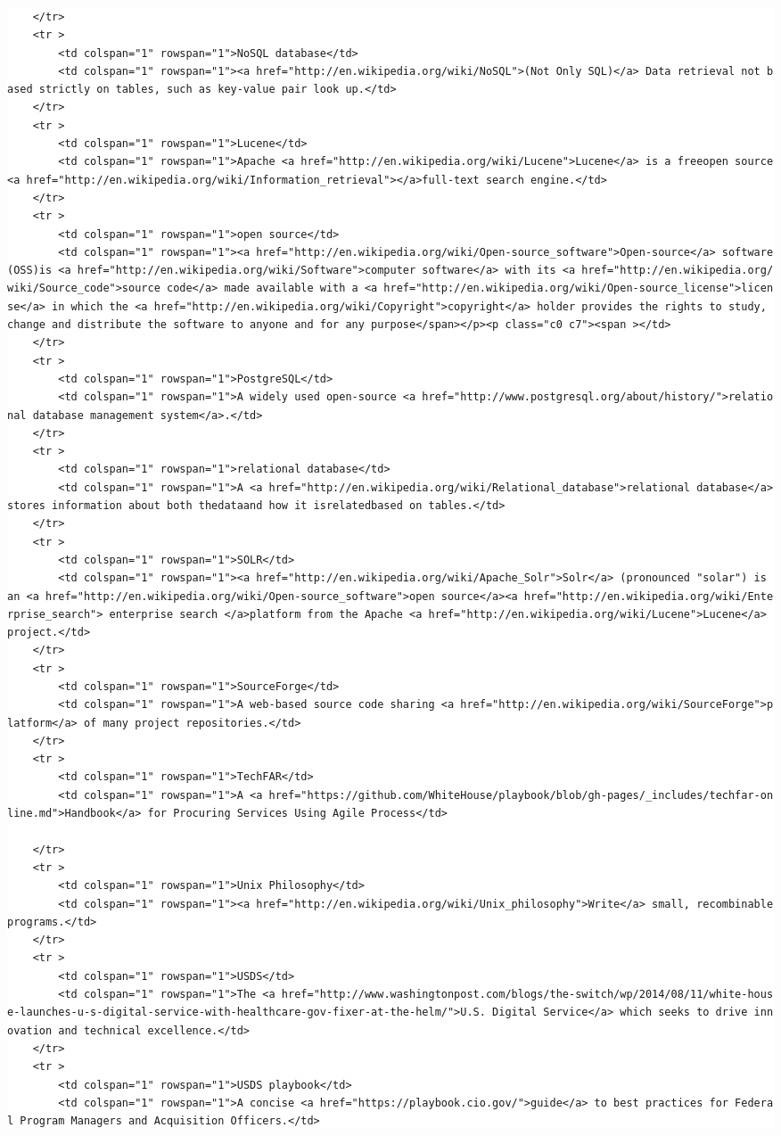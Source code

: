 		</tr>
		<tr >
			<td colspan="1" rowspan="1">NoSQL database</td>
			<td colspan="1" rowspan="1"><a href="http://en.wikipedia.org/wiki/NoSQL">(Not Only SQL)</a> Data retrieval not based strictly on tables, such as key-value pair look up.</td>
		</tr>
		<tr >
			<td colspan="1" rowspan="1">Lucene</td>
			<td colspan="1" rowspan="1">Apache <a href="http://en.wikipedia.org/wiki/Lucene">Lucene</a> is a freeopen source<a href="http://en.wikipedia.org/wiki/Information_retrieval"></a>full-text search engine.</td>
		</tr>
		<tr >
			<td colspan="1" rowspan="1">open source</td>
			<td colspan="1" rowspan="1"><a href="http://en.wikipedia.org/wiki/Open-source_software">Open-source</a> software (OSS)is <a href="http://en.wikipedia.org/wiki/Software">computer software</a> with its <a href="http://en.wikipedia.org/wiki/Source_code">source code</a> made available with a <a href="http://en.wikipedia.org/wiki/Open-source_license">license</a> in which the <a href="http://en.wikipedia.org/wiki/Copyright">copyright</a> holder provides the rights to study, change and distribute the software to anyone and for any purpose</span></p><p class="c0 c7"><span ></td>
		</tr>
		<tr >
			<td colspan="1" rowspan="1">PostgreSQL</td>
			<td colspan="1" rowspan="1">A widely used open-source <a href="http://www.postgresql.org/about/history/">relational database management system</a>.</td>
		</tr>
		<tr >
			<td colspan="1" rowspan="1">relational database</td>
			<td colspan="1" rowspan="1">A <a href="http://en.wikipedia.org/wiki/Relational_database">relational database</a> stores information about both thedataand how it isrelatedbased on tables.</td>
		</tr>
		<tr >
			<td colspan="1" rowspan="1">SOLR</td>
			<td colspan="1" rowspan="1"><a href="http://en.wikipedia.org/wiki/Apache_Solr">Solr</a> (pronounced "solar") is an <a href="http://en.wikipedia.org/wiki/Open-source_software">open source</a><a href="http://en.wikipedia.org/wiki/Enterprise_search"> enterprise search </a>platform from the Apache <a href="http://en.wikipedia.org/wiki/Lucene">Lucene</a> project.</td>
		</tr>
		<tr >
			<td colspan="1" rowspan="1">SourceForge</td>
			<td colspan="1" rowspan="1">A web-based source code sharing <a href="http://en.wikipedia.org/wiki/SourceForge">platform</a> of many project repositories.</td>
		</tr>
		<tr >
			<td colspan="1" rowspan="1">TechFAR</td>
			<td colspan="1" rowspan="1">A <a href="https://github.com/WhiteHouse/playbook/blob/gh-pages/_includes/techfar-online.md">Handbook</a> for Procuring Services Using Agile Process</td>

		</tr>
		<tr >
			<td colspan="1" rowspan="1">Unix Philosophy</td>
			<td colspan="1" rowspan="1"><a href="http://en.wikipedia.org/wiki/Unix_philosophy">Write</a> small, recombinable programs.</td>
		</tr>
		<tr >
			<td colspan="1" rowspan="1">USDS</td>
			<td colspan="1" rowspan="1">The <a href="http://www.washingtonpost.com/blogs/the-switch/wp/2014/08/11/white-house-launches-u-s-digital-service-with-healthcare-gov-fixer-at-the-helm/">U.S. Digital Service</a> which seeks to drive innovation and technical excellence.</td>
		</tr>
		<tr >
			<td colspan="1" rowspan="1">USDS playbook</td>
			<td colspan="1" rowspan="1">A concise <a href="https://playbook.cio.gov/">guide</a> to best practices for Federal Program Managers and Acquisition Officers.</td>